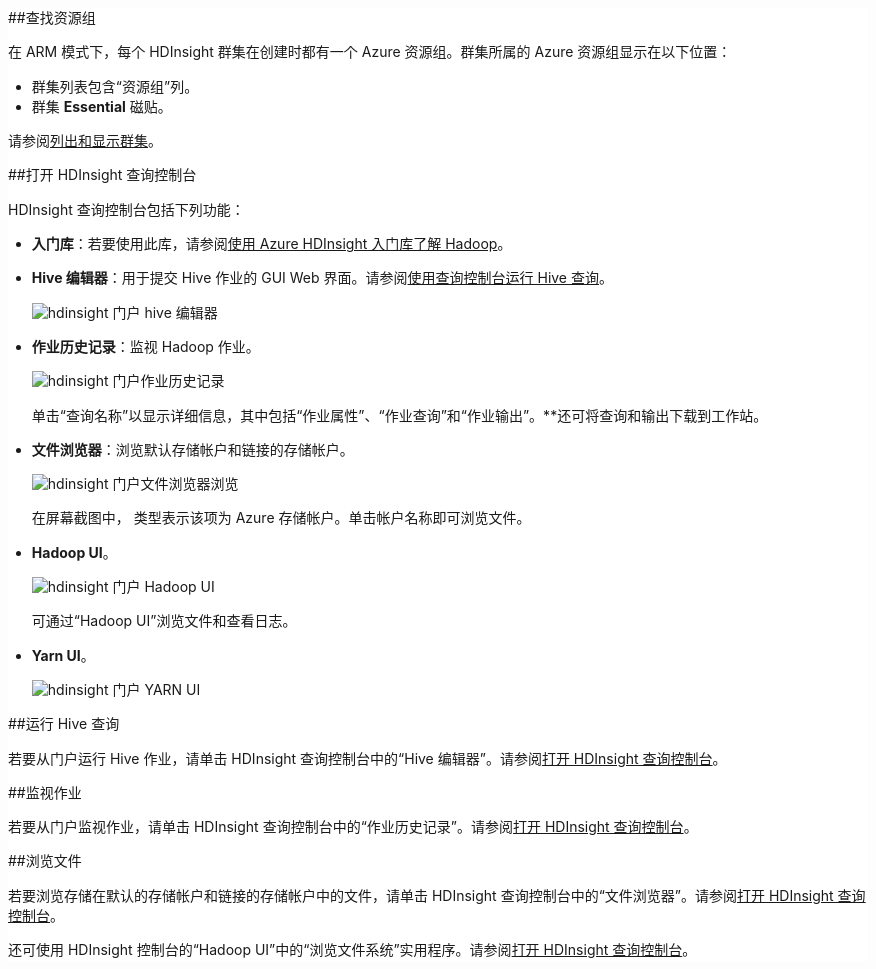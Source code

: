 	
##查找资源组 

在 ARM 模式下，每个 HDInsight 群集在创建时都有一个 Azure 资源组。群集所属的 Azure 资源组显示在以下位置：

- 群集列表包含“资源组”列。
- 群集 **Essential** 磁贴。  

请参阅[列出和显示群集](#list-and-show-clusters)。
   
##打开 HDInsight 查询控制台

HDInsight 查询控制台包括下列功能：

- **入门库**：若要使用此库，请参阅[使用 Azure HDInsight 入门库了解 Hadoop](/documentation/articles/hdinsight-learn-hadoop-use-sample-gallery)。
- **Hive 编辑器**：用于提交 Hive 作业的 GUI Web 界面。请参阅[使用查询控制台运行 Hive 查询](/documentation/articles/hdinsight-hadoop-use-hive-query-console)。

	![hdinsight 门户 hive 编辑器](./media/hdinsight-administer-use-management-portal-v1/hdinsight-hive-editor.png)

- **作业历史记录**：监视 Hadoop 作业。

	![hdinsight 门户作业历史记录](./media/hdinsight-administer-use-management-portal-v1/hdinsight-job-history.png)

	单击“查询名称”以显示详细信息，其中包括“作业属性”、“作业查询”和“作业输出”。**还可将查询和输出下载到工作站。

- **文件浏览器**：浏览默认存储帐户和链接的存储帐户。

	![hdinsight 门户文件浏览器浏览](./media/hdinsight-administer-use-management-portal-v1/hdinsight-file-browser.png)

	在屏幕截图中，**<Account>** 类型表示该项为 Azure 存储帐户。单击帐户名称即可浏览文件。
	
- **Hadoop UI**。

	![hdinsight 门户 Hadoop UI](./media/hdinsight-administer-use-management-portal-v1/hdinsight-hadoop-ui.png)
	
	可通过“Hadoop UI”浏览文件和查看日志。

- **Yarn UI**。

	![hdinsight 门户 YARN UI](./media/hdinsight-administer-use-management-portal-v1/hdinsight-yarn-ui.png)

##运行 Hive 查询

若要从门户运行 Hive 作业，请单击 HDInsight 查询控制台中的“Hive 编辑器”。请参阅[打开 HDInsight 查询控制台](#open-hdinsight-query-console)。

##监视作业

若要从门户监视作业，请单击 HDInsight 查询控制台中的“作业历史记录”。请参阅[打开 HDInsight 查询控制台](#open-hdinsight-query-console)。

##浏览文件

若要浏览存储在默认的存储帐户和链接的存储帐户中的文件，请单击 HDInsight 查询控制台中的“文件浏览器”。请参阅[打开 HDInsight 查询控制台](#open-hdinsight-query-console)。

还可使用 HDInsight 控制台的“Hadoop UI”中的“浏览文件系统”实用程序。请参阅[打开 HDInsight 查询控制台](#open-hdinsight-query-console)。

